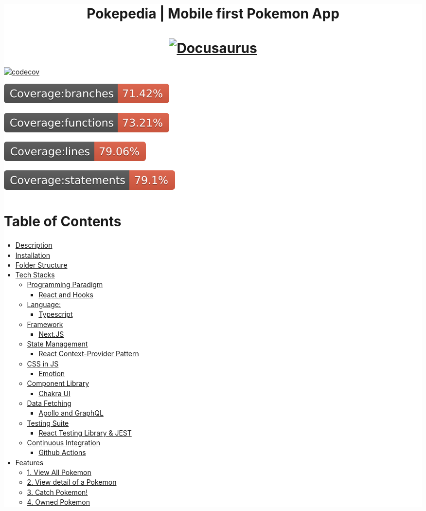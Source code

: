 <h1 align="center">
  <p align="center">Pokepedia | Mobile first Pokemon App</p>
  <a align="center" href="https://pokepedia-app.vercel.app"><img align="center" src="https://i.ibb.co/3dLSpJz/Screen-Shot-2022-01-11-at-18-07-52.png" alt="Docusaurus"></a>
</h1>

[![codecov](https://codecov.io/gh/jonathanfilbert/pokemon-app/branch/main/graph/badge.svg?token=P1CGKSMAKD)](https://codecov.io/gh/jonathanfilbert/pokemon-app)

![Coverage Branch](/badges/badge-branches.svg)

![Coverage Function](/badges/badge-functions.svg)

![Coverage lines](/badges/badge-lines.svg)

![Coverage Statements](/badges/badge-statements.svg)

# Table of Contents

- [Description](#description)
- [Installation](#installation)
- [Folder Structure](#folder-structure)
- [Tech Stacks](#tech-stacks)
  - [Programming Paradigm](#programming-paradigm)
    - [React and Hooks](#react-and-hooks)
  - [Language:](#language-)
    - [Typescript](#typescript)
  - [Framework](#framework)
    - [Next.JS](#nextjs)
  - [State Management](#state-management)
    - [React Context-Provider Pattern](#react-context-provider-pattern)
  - [CSS in JS](#css-in-js)
    - [Emotion](#emotion)
  - [Component Library](#component-library)
    - [Chakra UI](#chakra-ui)
  - [Data Fetching](#data-fetching)
    - [Apollo and GraphQL](#apollo-and-graphql)
  - [Testing Suite](#testing-suite)
    - [React Testing Library & JEST](#react-testing-library---jest)
  - [Continuous Integration](#continuous-integration)
    - [Github Actions](#github-actions)
- [Features](#features)
  - [1. View All Pokemon](#1-view-all-pokemon)
  - [2. View detail of a Pokemon](#2-view-detail-of-a-pokemon)
  - [3. Catch Pokemon!](#3-catch-pokemon-)
  - [4. Owned Pokemon](#4-owned-pokemon)
